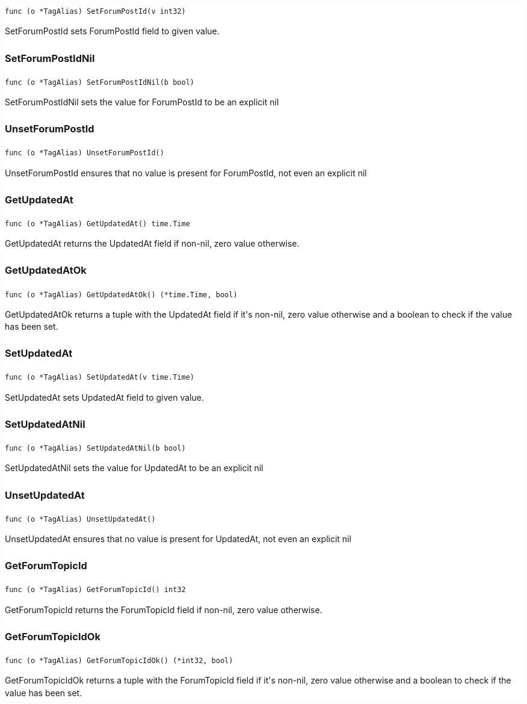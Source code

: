 `func (o *TagAlias) SetForumPostId(v int32)`

SetForumPostId sets ForumPostId field to given value.


### SetForumPostIdNil

`func (o *TagAlias) SetForumPostIdNil(b bool)`

 SetForumPostIdNil sets the value for ForumPostId to be an explicit nil

### UnsetForumPostId
`func (o *TagAlias) UnsetForumPostId()`

UnsetForumPostId ensures that no value is present for ForumPostId, not even an explicit nil
### GetUpdatedAt

`func (o *TagAlias) GetUpdatedAt() time.Time`

GetUpdatedAt returns the UpdatedAt field if non-nil, zero value otherwise.

### GetUpdatedAtOk

`func (o *TagAlias) GetUpdatedAtOk() (*time.Time, bool)`

GetUpdatedAtOk returns a tuple with the UpdatedAt field if it's non-nil, zero value otherwise
and a boolean to check if the value has been set.

### SetUpdatedAt

`func (o *TagAlias) SetUpdatedAt(v time.Time)`

SetUpdatedAt sets UpdatedAt field to given value.


### SetUpdatedAtNil

`func (o *TagAlias) SetUpdatedAtNil(b bool)`

 SetUpdatedAtNil sets the value for UpdatedAt to be an explicit nil

### UnsetUpdatedAt
`func (o *TagAlias) UnsetUpdatedAt()`

UnsetUpdatedAt ensures that no value is present for UpdatedAt, not even an explicit nil
### GetForumTopicId

`func (o *TagAlias) GetForumTopicId() int32`

GetForumTopicId returns the ForumTopicId field if non-nil, zero value otherwise.

### GetForumTopicIdOk

`func (o *TagAlias) GetForumTopicIdOk() (*int32, bool)`

GetForumTopicIdOk returns a tuple with the ForumTopicId field if it's non-nil, zero value otherwise
and a boolean to check if the value has been set.
